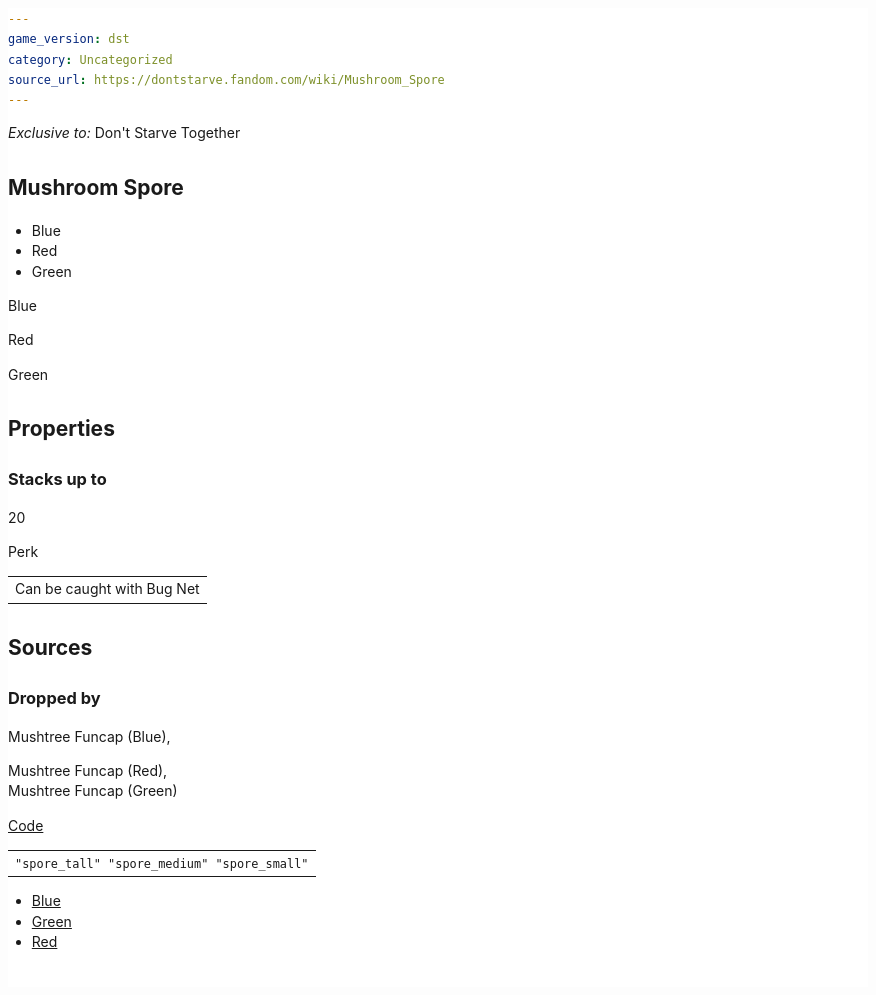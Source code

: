 ```yaml
---
game_version: dst
category: Uncategorized
source_url: https://dontstarve.fandom.com/wiki/Mushroom_Spore
---
```


*Exclusive to:* Don't Starve Together

## Mushroom Spore

* Blue
* Red
* Green

Blue

Red

Green

## Properties

### Stacks up to

20

Perk

|  |
| --- |
| Can be caught with Bug Net |

## Sources

### Dropped by

Mushtree Funcap (Blue),  

Mushtree Funcap (Red),  
Mushtree Funcap (Green)

[Code](/wiki/Console "Console")

|  |
| --- |
| `"spore_tall" "spore_medium" "spore_small"` |

* [Blue](#)
* [Green](#)
* [Red](#)

![](data:image/gif;base64,R0lGODlhAQABAIABAAAAAP///yH5BAEAAAEALAAAAAABAAEAQAICTAEAOw%3D%3D)
